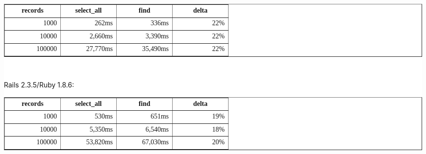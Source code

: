   <table cellpadding="14" cellspacing="0" border="1" style="font-family:verdana">
    <tr align="center">
      <td  width="100"><b>records</b></td>
      <td  width="100"><b>select_all</b></td>
      <td  width="100"><b>find</b></td>
      <td  width="100"><b>delta</b></td>
    </tr>
    <tr align="right">
      <td  width="100">1000</td>
      <td  width="100">262ms</td>
      <td  width="100">336ms</td>
      <td  width="100">22%</td>
    </tr>
    <tr align="right">
      <td  width="100">10000</td>
      <td  width="100">2,660ms</td>
      <td  width="100">3,390ms</td>
      <td  width="100">22%</td>
    </tr>
    <tr align="right">
      <td  width="100">100000</td>
      <td  width="100">27,770ms</td>
      <td  width="100">35,490ms</td>
      <td  width="100">22%</td>
    </tr>
  </table>
  <br >
</p>
<p>
  Rails 2.3.5/Ruby 1.8.6:
</p>
<p>
  <table cellpadding="14" cellspacing="0" border="1" style="font-family:verdana">
    <tr align="center">
      <td  width="100"><b>records</b></td>
      <td  width="100"><b>select_all</b></td>
      <td  width="100"><b>find</b></td>
      <td  width="100"><b>delta</b></td>
    </tr>
    <tr align="right">
      <td  width="100">1000</td>
      <td  width="100">530ms</td>
      <td  width="100">651ms</td>
      <td  width="100">19%</td>
    </tr>
    <tr align="right">
      <td  width="100">10000</td>
      <td  width="100">5,350ms</td>
      <td  width="100">6,540ms</td>
      <td  width="100">18%</td>
    </tr>
    <tr align="right">
      <td  width="100">100000</td>
      <td  width="100">53,820ms</td>
      <td  width="100">67,030ms</td>
      <td  width="100">20%</td>
    </tr>
  </table>
</p>
